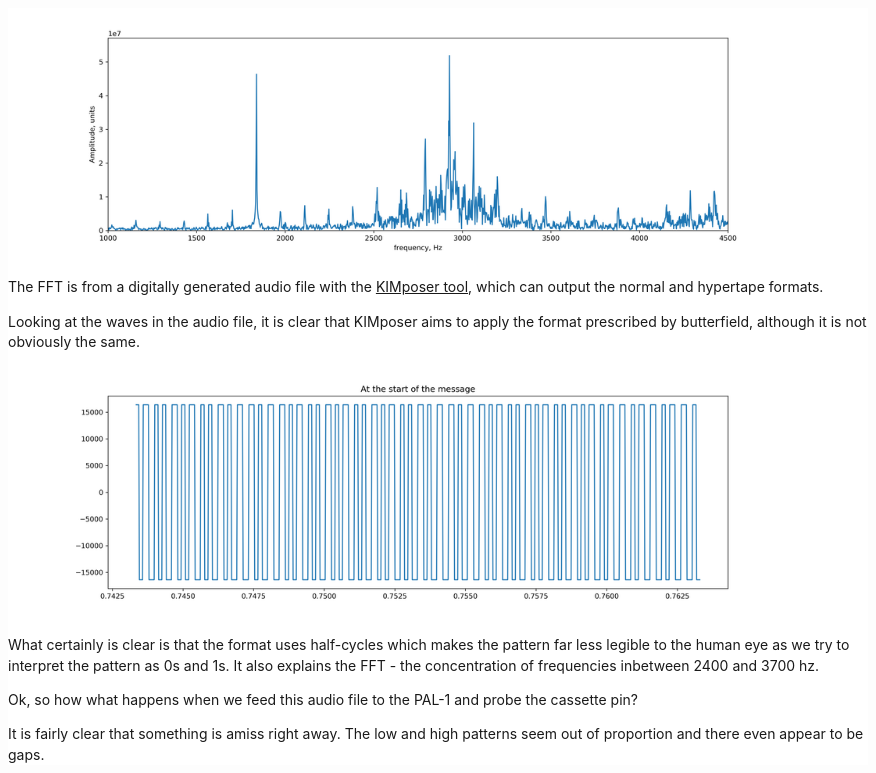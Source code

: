 <img src="https://github.com/hjmegens/hjmegens.github.io/blob/master/_posts/figures/hypertape/kimposer_hyper_fft.png?raw=true" alt="fig1" style="width: 800px;"/>

The FFT is from a digitally generated audio file with the [KIMposer tool](https://www.retroplace.com/en/kimposer), which can output the normal and hypertape formats.

Looking at the waves in the audio file, it is clear that KIMposer aims to apply the format prescribed by butterfield, although it is not obviously the same.  

<img src="https://github.com/hjmegens/hjmegens.github.io/blob/master/_posts/figures/hypertape/KIMposer_hyper0.7433_start_waves_short.png?raw=true" alt="fig1" style="width: 800px;"/>

What certainly is clear is that the format uses half-cycles which makes the pattern far less legible to the human eye as we try to interpret the pattern as 0s and 1s. It also explains the FFT - the concentration of frequencies inbetween 2400 and 3700 hz.

Ok, so how what happens when we feed this audio file to the PAL-1 and probe the cassette pin?

It is fairly clear that something is amiss right away. The low and high patterns seem out of proportion and there even appear to be gaps.
